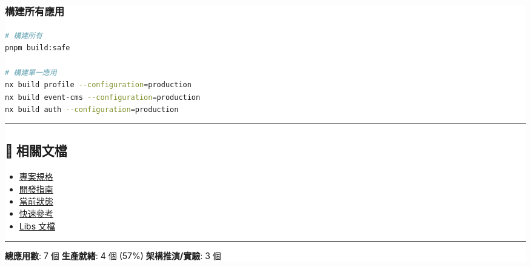 ### 構建所有應用

```bash
# 構建所有
pnpm build:safe

# 構建單一應用
nx build profile --configuration=production
nx build event-cms --configuration=production
nx build auth --configuration=production
```

---

## 🔗 相關文檔

- [專案規格](../PROJECT_SPECIFICATION.md)
- [開發指南](../DEVELOPMENT_GUIDE.md)
- [當前狀態](../CURRENT_STATUS.md)
- [快速參考](../QUICK_REFERENCE.md)
- [Libs 文檔](../libs/README.md)

---

**總應用數**: 7 個
**生產就緒**: 4 個 (57%)
**架構推演/實驗**: 3 個
